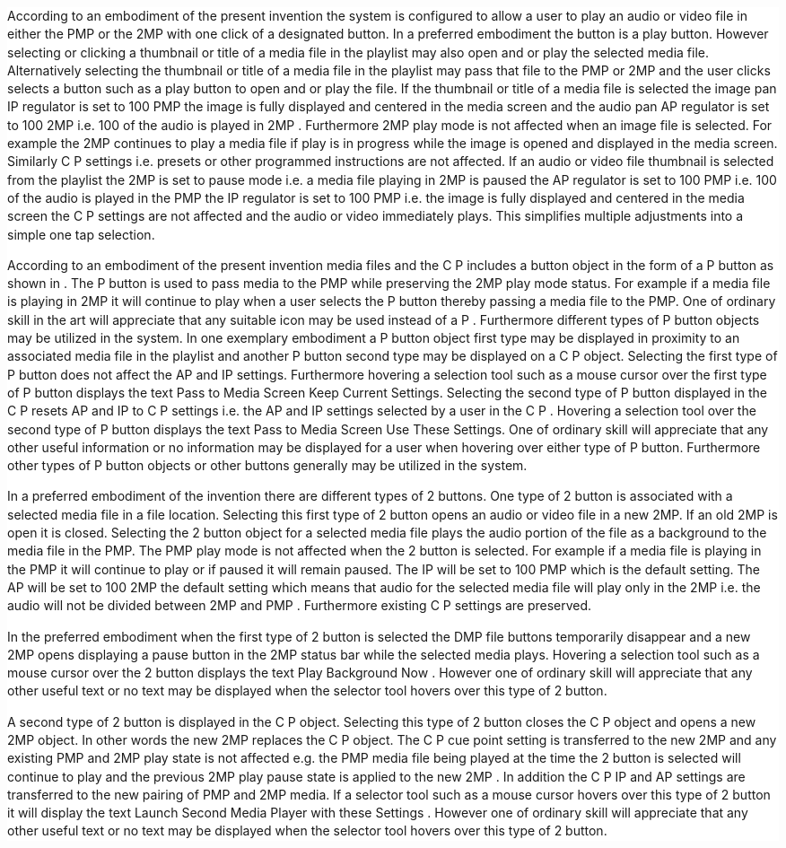 According to an embodiment of the present invention the system is configured to allow a user to play an audio or video file in either the PMP or the 2MP with one click of a designated button. In a preferred embodiment the button is a play button. However selecting or clicking a thumbnail or title of a media file in the playlist may also open and or play the selected media file. Alternatively selecting the thumbnail or title of a media file in the playlist may pass that file to the PMP or 2MP and the user clicks selects a button such as a play button to open and or play the file. If the thumbnail or title of a media file is selected the image pan IP regulator is set to 100 PMP the image is fully displayed and centered in the media screen and the audio pan AP regulator is set to 100 2MP i.e. 100 of the audio is played in 2MP . Furthermore 2MP play mode is not affected when an image file is selected. For example the 2MP continues to play a media file if play is in progress while the image is opened and displayed in the media screen. Similarly C P settings i.e. presets or other programmed instructions are not affected. If an audio or video file thumbnail is selected from the playlist the 2MP is set to pause mode i.e. a media file playing in 2MP is paused the AP regulator is set to 100 PMP i.e. 100 of the audio is played in the PMP the IP regulator is set to 100 PMP i.e. the image is fully displayed and centered in the media screen the C P settings are not affected and the audio or video immediately plays. This simplifies multiple adjustments into a simple one tap selection.

According to an embodiment of the present invention media files and the C P includes a button object in the form of a P button as shown in . The P button is used to pass media to the PMP while preserving the 2MP play mode status. For example if a media file is playing in 2MP it will continue to play when a user selects the P button thereby passing a media file to the PMP. One of ordinary skill in the art will appreciate that any suitable icon may be used instead of a P . Furthermore different types of P button objects may be utilized in the system. In one exemplary embodiment a P button object first type may be displayed in proximity to an associated media file in the playlist and another P button second type may be displayed on a C P object. Selecting the first type of P button does not affect the AP and IP settings. Furthermore hovering a selection tool such as a mouse cursor over the first type of P button displays the text Pass to Media Screen Keep Current Settings. Selecting the second type of P button displayed in the C P resets AP and IP to C P settings i.e. the AP and IP settings selected by a user in the C P . Hovering a selection tool over the second type of P button displays the text Pass to Media Screen Use These Settings. One of ordinary skill will appreciate that any other useful information or no information may be displayed for a user when hovering over either type of P button. Furthermore other types of P button objects or other buttons generally may be utilized in the system.

In a preferred embodiment of the invention there are different types of 2 buttons. One type of 2 button is associated with a selected media file in a file location. Selecting this first type of 2 button opens an audio or video file in a new 2MP. If an old 2MP is open it is closed. Selecting the 2 button object for a selected media file plays the audio portion of the file as a background to the media file in the PMP. The PMP play mode is not affected when the 2 button is selected. For example if a media file is playing in the PMP it will continue to play or if paused it will remain paused. The IP will be set to 100 PMP which is the default setting. The AP will be set to 100 2MP the default setting which means that audio for the selected media file will play only in the 2MP i.e. the audio will not be divided between 2MP and PMP . Furthermore existing C P settings are preserved.

In the preferred embodiment when the first type of 2 button is selected the DMP file buttons temporarily disappear and a new 2MP opens displaying a pause button in the 2MP status bar while the selected media plays. Hovering a selection tool such as a mouse cursor over the 2 button displays the text Play Background Now . However one of ordinary skill will appreciate that any other useful text or no text may be displayed when the selector tool hovers over this type of 2 button.

A second type of 2 button is displayed in the C P object. Selecting this type of 2 button closes the C P object and opens a new 2MP object. In other words the new 2MP replaces the C P object. The C P cue point setting is transferred to the new 2MP and any existing PMP and 2MP play state is not affected e.g. the PMP media file being played at the time the 2 button is selected will continue to play and the previous 2MP play pause state is applied to the new 2MP . In addition the C P IP and AP settings are transferred to the new pairing of PMP and 2MP media. If a selector tool such as a mouse cursor hovers over this type of 2 button it will display the text Launch Second Media Player with these Settings . However one of ordinary skill will appreciate that any other useful text or no text may be displayed when the selector tool hovers over this type of 2 button.
